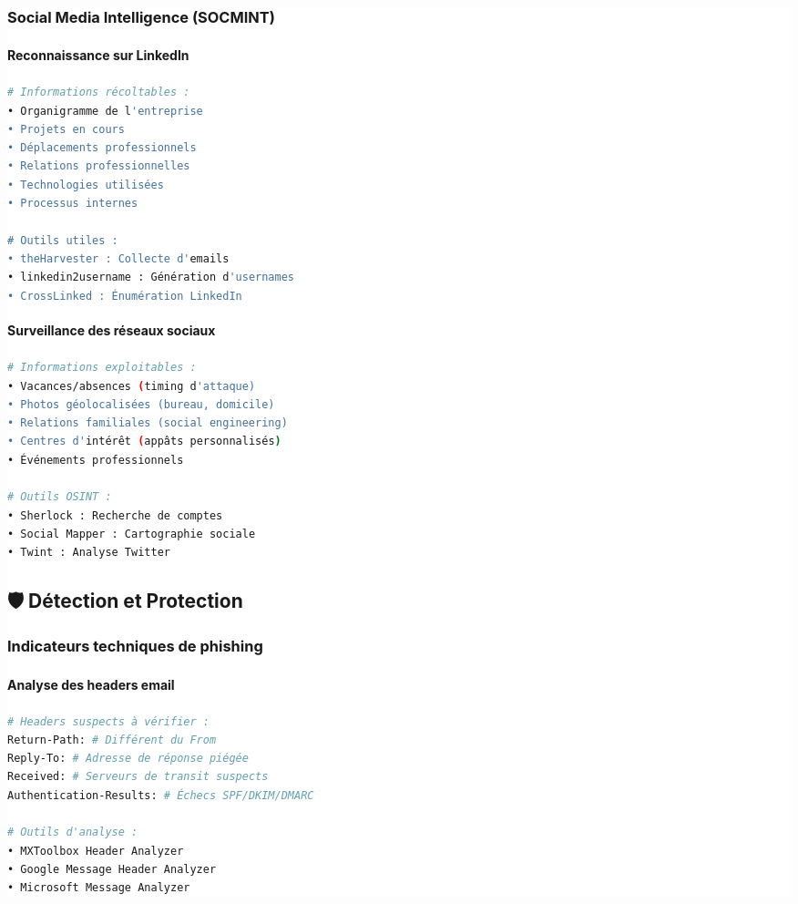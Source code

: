 ### **Social Media Intelligence (SOCMINT)**

#### **Reconnaissance sur LinkedIn**
```bash
# Informations récoltables :
• Organigramme de l'entreprise
• Projets en cours
• Déplacements professionnels
• Relations professionnelles
• Technologies utilisées
• Processus internes

# Outils utiles :
• theHarvester : Collecte d'emails
• linkedin2username : Génération d'usernames
• CrossLinked : Énumération LinkedIn
```

#### **Surveillance des réseaux sociaux**
```bash
# Informations exploitables :
• Vacances/absences (timing d'attaque)
• Photos géolocalisées (bureau, domicile)
• Relations familiales (social engineering)
• Centres d'intérêt (appâts personnalisés)
• Événements professionnels

# Outils OSINT :
• Sherlock : Recherche de comptes
• Social Mapper : Cartographie sociale
• Twint : Analyse Twitter
```

## 🛡️ Détection et Protection

### **Indicateurs techniques de phishing**

#### **Analyse des headers email**
```bash
# Headers suspects à vérifier :
Return-Path: # Différent du From
Reply-To: # Adresse de réponse piégée
Received: # Serveurs de transit suspects
Authentication-Results: # Échecs SPF/DKIM/DMARC

# Outils d'analyse :
• MXToolbox Header Analyzer
• Google Message Header Analyzer
• Microsoft Message Analyzer
```
